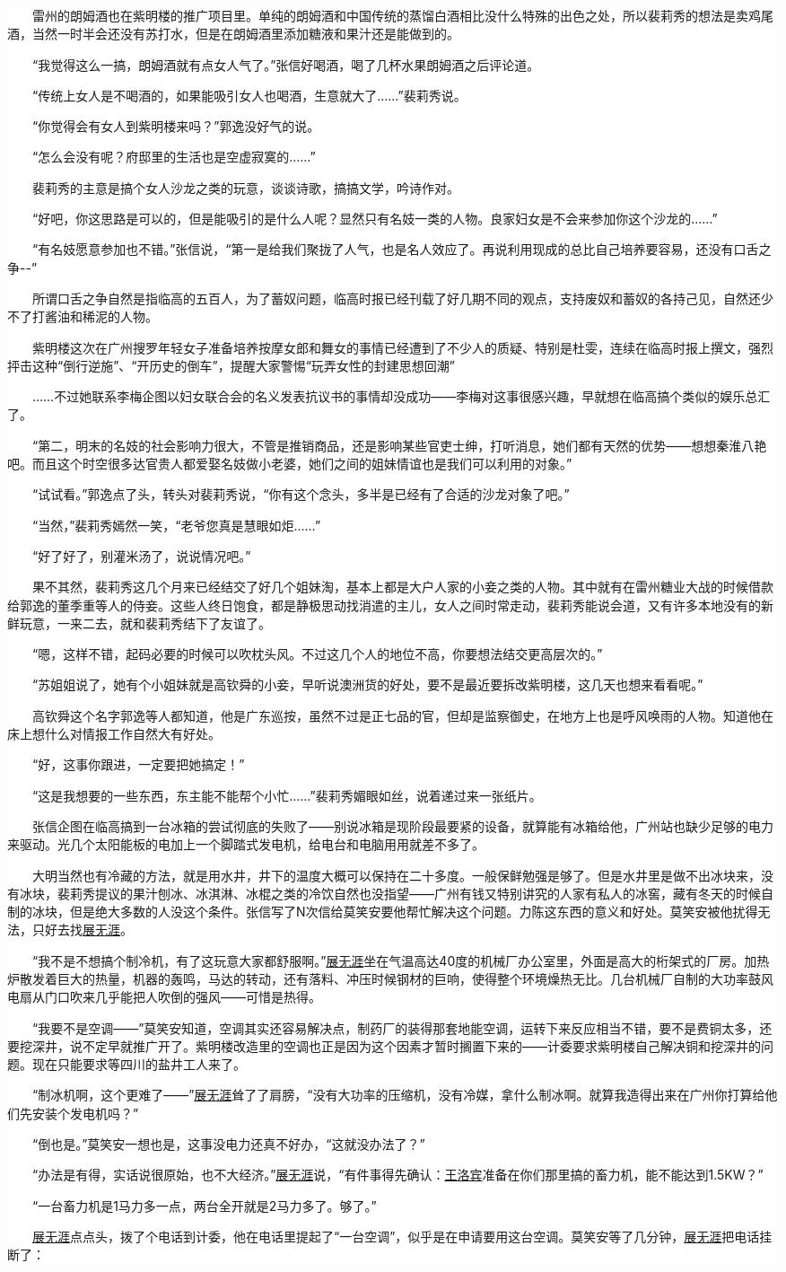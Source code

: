 　　雷州的朗姆酒也在紫明楼的推广项目里。单纯的朗姆酒和中国传统的蒸馏白酒相比没什么特殊的出色之处，所以裴莉秀的想法是卖鸡尾酒，当然一时半会还没有苏打水，但是在朗姆酒里添加糖液和果汁还是能做到的。

　　“我觉得这么一搞，朗姆酒就有点女人气了。”张信好喝酒，喝了几杯水果朗姆酒之后评论道。

　　“传统上女人是不喝酒的，如果能吸引女人也喝酒，生意就大了……”裴莉秀说。

　　“你觉得会有女人到紫明楼来吗？”郭逸没好气的说。

　　“怎么会没有呢？府邸里的生活也是空虚寂寞的……”

　　裴莉秀的主意是搞个女人沙龙之类的玩意，谈谈诗歌，搞搞文学，吟诗作对。

　　“好吧，你这思路是可以的，但是能吸引的是什么人呢？显然只有名妓一类的人物。良家妇女是不会来参加你这个沙龙的……”

　　“有名妓愿意参加也不错。”张信说，“第一是给我们聚拢了人气，也是名人效应了。再说利用现成的总比自己培养要容易，还没有口舌之争--”

　　所谓口舌之争自然是指临高的五百人，为了蓄奴问题，临高时报已经刊载了好几期不同的观点，支持废奴和蓄奴的各持己见，自然还少不了打酱油和稀泥的人物。

　　紫明楼这次在广州搜罗年轻女子准备培养按摩女郎和舞女的事情已经遭到了不少人的质疑、特别是杜雯，连续在临高时报上撰文，强烈抨击这种“倒行逆施”、“开历史的倒车”，提醒大家警惕“玩弄女性的封建思想回潮”

　　……不过她联系李梅企图以妇女联合会的名义发表抗议书的事情却没成功——李梅对这事很感兴趣，早就想在临高搞个类似的娱乐总汇了。

　　“第二，明末的名妓的社会影响力很大，不管是推销商品，还是影响某些官吏士绅，打听消息，她们都有天然的优势——想想秦淮八艳吧。而且这个时空很多达官贵人都爱娶名妓做小老婆，她们之间的姐妹情谊也是我们可以利用的对象。”

　　“试试看。”郭逸点了头，转头对裴莉秀说，“你有这个念头，多半是已经有了合适的沙龙对象了吧。”

　　“当然，”裴莉秀嫣然一笑，“老爷您真是慧眼如炬……”

　　“好了好了，别灌米汤了，说说情况吧。”

　　果不其然，裴莉秀这几个月来已经结交了好几个姐妹淘，基本上都是大户人家的小妾之类的人物。其中就有在雷州糖业大战的时候借款给郭逸的董季重等人的侍妾。这些人终日饱食，都是静极思动找消遣的主儿，女人之间时常走动，裴莉秀能说会道，又有许多本地没有的新鲜玩意，一来二去，就和裴莉秀结下了友谊了。

　　“嗯，这样不错，起码必要的时候可以吹枕头风。不过这几个人的地位不高，你要想法结交更高层次的。”

　　“苏姐姐说了，她有个小姐妹就是高钦舜的小妾，早听说澳洲货的好处，要不是最近要拆改紫明楼，这几天也想来看看呢。”

　　高钦舜这个名字郭逸等人都知道，他是广东巡按，虽然不过是正七品的官，但却是监察御史，在地方上也是呼风唤雨的人物。知道他在床上想什么对情报工作自然大有好处。

　　“好，这事你跟进，一定要把她搞定！”

　　“这是我想要的一些东西，东主能不能帮个小忙……”裴莉秀媚眼如丝，说着递过来一张纸片。

　　张信企图在临高搞到一台冰箱的尝试彻底的失败了——别说冰箱是现阶段最要紧的设备，就算能有冰箱给他，广州站也缺少足够的电力来驱动。光几个太阳能板的电加上一个脚踏式发电机，给电台和电脑用用就差不多了。

　　大明当然也有冷藏的方法，就是用水井，井下的温度大概可以保持在二十多度。一般保鲜勉强是够了。但是水井里是做不出冰块来，没有冰块，裴莉秀提议的果汁刨冰、冰淇淋、冰棍之类的冷饮自然也没指望——广州有钱又特别讲究的人家有私人的冰窖，藏有冬天的时候自制的冰块，但是绝大多数的人没这个条件。张信写了N次信给莫笑安要他帮忙解决这个问题。力陈这东西的意义和好处。莫笑安被他扰得无法，只好去找[展无涯][y004]。

　　“我不是不想搞个制冷机，有了这玩意大家都舒服啊。”[展无涯][y004]坐在气温高达40度的机械厂办公室里，外面是高大的桁架式的厂房。加热炉散发着巨大的热量，机器的轰鸣，马达的转动，还有落料、冲压时候钢材的巨响，使得整个环境燥热无比。几台机械厂自制的大功率鼓风电扇从门口吹来几乎能把人吹倒的强风——可惜是热得。

　　“我要不是空调——”莫笑安知道，空调其实还容易解决点，制药厂的装得那套地能空调，运转下来反应相当不错，要不是费铜太多，还要挖深井，说不定早就推广开了。紫明楼改造里的空调也正是因为这个因素才暂时搁置下来的——计委要求紫明楼自己解决铜和挖深井的问题。现在只能要求等四川的盐井工人来了。

　　“制冰机啊，这个更难了——”[展无涯][y004]耸了了肩膀，“没有大功率的压缩机，没有冷媒，拿什么制冰啊。就算我造得出来在广州你打算给他们先安装个发电机吗？”

　　“倒也是。”莫笑安一想也是，这事没电力还真不好办，“这就没办法了？”

　　“办法是有得，实话说很原始，也不大经济。”[展无涯][y004]说，“有件事得先确认：[王洛宾][y003]准备在你们那里搞的畜力机，能不能达到1.5KW？”

　　“一台畜力机是1马力多一点，两台全开就是2马力多了。够了。”

　　[展无涯][y004]点点头，拨了个电话到计委，他在电话里提起了“一台空调”，似乎是在申请要用这台空调。莫笑安等了几分钟，[展无涯][y004]把电话挂断了：


[y003]: /characters/y003 "王洛宾"
[y004]: /characters/y004 "展无涯"
[y005]: /characters/y005 "马千瞩"